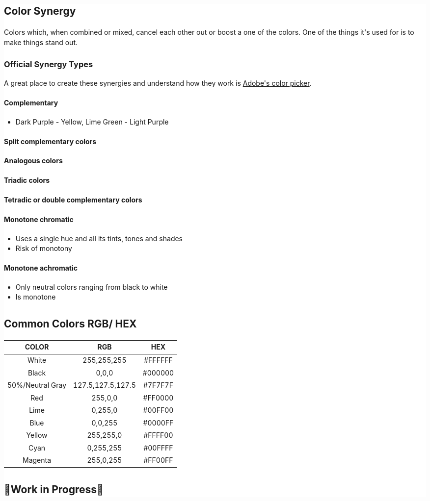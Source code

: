 ## Color Synergy
Colors which, when combined or mixed, cancel each other out or boost a one of the colors.
One of the things it's used for is to make things stand out.

### Official Synergy Types
A great place to create these synergies and understand how they work is [Adobe's color picker](https://color.adobe.com/create/color-wheel).

#### Complementary
- Dark Purple - Yellow, Lime Green - Light Purple
#### Split complementary colors

#### Analogous colors

#### Triadic colors

#### Tetradic or double complementary colors

#### Monotone chromatic
- Uses a single hue and all its tints, tones and shades
- Risk of monotony

#### Monotone achromatic
- Only neutral colors ranging from black to white
- Is monotone

## Common Colors RGB/ HEX
COLOR|RGB|HEX
|:-:|:-:|:-:|
|White|255,255,255|#FFFFFF
|Black|0,0,0|#000000
|50%/Neutral Gray|127.5,127.5,127.5|#7F7F7F
|Red|255,0,0|#FF0000
|Lime|0,255,0|#00FF00
|Blue|0,0,255|#0000FF
|Yellow|255,255,0|#FFFF00
|Cyan|0,255,255|#00FFFF
|Magenta|255,0,255|#FF00FF



## 🚧Work in Progress🚧

